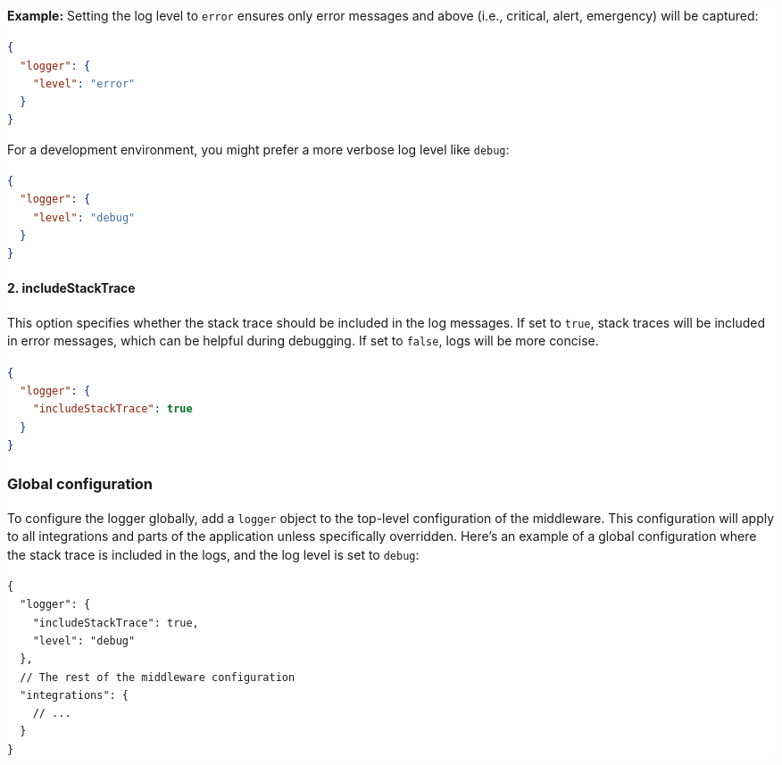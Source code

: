 **Example:**
Setting the log level to `error` ensures only error messages and above (i.e., critical, alert, emergency) will be captured:

```json
{
  "logger": {
    "level": "error"
  }
}
```

For a development environment, you might prefer a more verbose log level like `debug`:

```json
{
  "logger": {
    "level": "debug"
  }
}
```

#### 2. includeStackTrace

This option specifies whether the stack trace should be included in the log messages. If set to `true`, stack traces will be included in error messages, which can be helpful during debugging. If set to `false`, logs will be more concise.

```json
{
  "logger": {
    "includeStackTrace": true
  }
}
```

### Global configuration

To configure the logger globally, add a `logger` object to the top-level configuration of the middleware. This configuration will apply to all integrations and parts of the application unless specifically overridden. Here’s an example of a global configuration where the stack trace is included in the logs, and the log level is set to `debug`:

```js[middleware.config.js]
{
  "logger": {
    "includeStackTrace": true,
    "level": "debug"
  },
  // The rest of the middleware configuration
  "integrations": {
    // ...
  }
}
```
